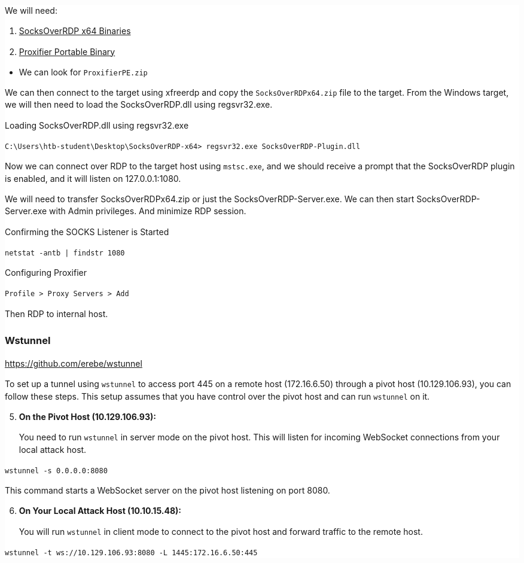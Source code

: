We will need:

1. [SocksOverRDP x64 Binaries](https://github.com/nccgroup/SocksOverRDP/releases)

2. [Proxifier Portable Binary](https://www.proxifier.com/download/#win-tab)

- We can look for `ProxifierPE.zip`

We can then connect to the target using xfreerdp and copy the `SocksOverRDPx64.zip` file to the target. From the Windows target, we will then need to load the SocksOverRDP.dll using regsvr32.exe.

Loading SocksOverRDP.dll using regsvr32.exe

```shell
C:\Users\htb-student\Desktop\SocksOverRDP-x64> regsvr32.exe SocksOverRDP-Plugin.dll
```

Now we can connect over RDP to the target host using `mstsc.exe`, and we should receive a prompt that the SocksOverRDP plugin is enabled, and it will listen on 127.0.0.1:1080.

We will need to transfer SocksOverRDPx64.zip or just the SocksOverRDP-Server.exe. We can then start SocksOverRDP-Server.exe with Admin privileges. And minimize RDP session.

Confirming the SOCKS Listener is Started

```shell
netstat -antb | findstr 1080
```

Configuring Proxifier

```
Profile > Proxy Servers > Add
```

Then RDP to internal host.

### Wstunnel

<https://github.com/erebe/wstunnel>

To set up a tunnel using `wstunnel` to access port 445 on a remote host (172.16.6.50) through a pivot host (10.129.106.93), you can follow these steps. This setup assumes that you have control over the pivot host and can run `wstunnel` on it.

5. **On the Pivot Host (10.129.106.93):**

   You need to run `wstunnel` in server mode on the pivot host. This will listen for incoming WebSocket connections from your local attack host.

```shell
wstunnel -s 0.0.0.0:8080
```

   This command starts a WebSocket server on the pivot host listening on port 8080.

6. **On Your Local Attack Host (10.10.15.48):**

   You will run `wstunnel` in client mode to connect to the pivot host and forward traffic to the remote host.

```shell
wstunnel -t ws://10.129.106.93:8080 -L 1445:172.16.6.50:445
```
